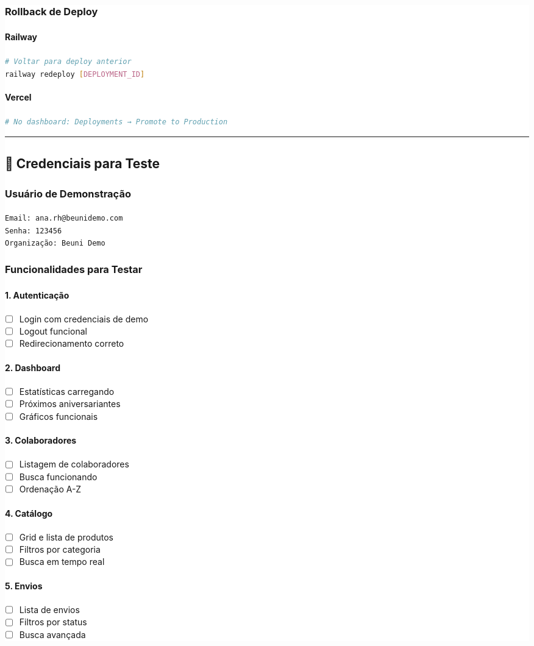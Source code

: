 ### **Rollback de Deploy**

#### **Railway**
```bash
# Voltar para deploy anterior
railway redeploy [DEPLOYMENT_ID]
```

#### **Vercel**
```bash
# No dashboard: Deployments → Promote to Production
```

---

## 🔑 Credenciais para Teste

### **Usuário de Demonstração**
```
Email: ana.rh@beunidemo.com
Senha: 123456
Organização: Beuni Demo
```

### **Funcionalidades para Testar**

#### **1. Autenticação**
- [ ] Login com credenciais de demo
- [ ] Logout funcional
- [ ] Redirecionamento correto

#### **2. Dashboard**
- [ ] Estatísticas carregando
- [ ] Próximos aniversariantes
- [ ] Gráficos funcionais

#### **3. Colaboradores**
- [ ] Listagem de colaboradores
- [ ] Busca funcionando
- [ ] Ordenação A-Z

#### **4. Catálogo**
- [ ] Grid e lista de produtos
- [ ] Filtros por categoria
- [ ] Busca em tempo real

#### **5. Envios**
- [ ] Lista de envios
- [ ] Filtros por status
- [ ] Busca avançada
